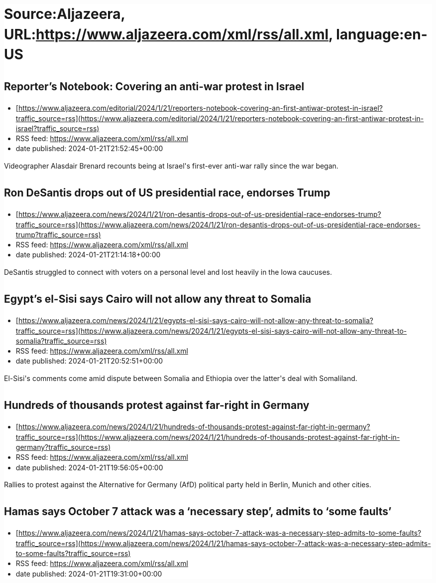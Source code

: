 # Source:Aljazeera, URL:https://www.aljazeera.com/xml/rss/all.xml, language:en-US

## Reporter’s Notebook: Covering an anti-war protest in Israel
 - [https://www.aljazeera.com/editorial/2024/1/21/reporters-notebook-covering-an-first-antiwar-protest-in-israel?traffic_source=rss](https://www.aljazeera.com/editorial/2024/1/21/reporters-notebook-covering-an-first-antiwar-protest-in-israel?traffic_source=rss)
 - RSS feed: https://www.aljazeera.com/xml/rss/all.xml
 - date published: 2024-01-21T21:52:45+00:00

Videographer Alasdair Brenard recounts being at Israel&#039;s first-ever anti-war rally since the war began.

## Ron DeSantis drops out of US presidential race, endorses Trump
 - [https://www.aljazeera.com/news/2024/1/21/ron-desantis-drops-out-of-us-presidential-race-endorses-trump?traffic_source=rss](https://www.aljazeera.com/news/2024/1/21/ron-desantis-drops-out-of-us-presidential-race-endorses-trump?traffic_source=rss)
 - RSS feed: https://www.aljazeera.com/xml/rss/all.xml
 - date published: 2024-01-21T21:14:18+00:00

DeSantis struggled to connect with voters on a personal level and lost heavily in the Iowa caucuses.

## Egypt’s el-Sisi says Cairo will not allow any threat to Somalia
 - [https://www.aljazeera.com/news/2024/1/21/egypts-el-sisi-says-cairo-will-not-allow-any-threat-to-somalia?traffic_source=rss](https://www.aljazeera.com/news/2024/1/21/egypts-el-sisi-says-cairo-will-not-allow-any-threat-to-somalia?traffic_source=rss)
 - RSS feed: https://www.aljazeera.com/xml/rss/all.xml
 - date published: 2024-01-21T20:52:51+00:00

El-Sisi&#039;s comments come amid dispute between Somalia and Ethiopia over the latter&#039;s deal with Somaliland.

## Hundreds of thousands protest against far-right in Germany
 - [https://www.aljazeera.com/news/2024/1/21/hundreds-of-thousands-protest-against-far-right-in-germany?traffic_source=rss](https://www.aljazeera.com/news/2024/1/21/hundreds-of-thousands-protest-against-far-right-in-germany?traffic_source=rss)
 - RSS feed: https://www.aljazeera.com/xml/rss/all.xml
 - date published: 2024-01-21T19:56:05+00:00

Rallies to protest against the Alternative for Germany (AfD) political party held in Berlin, Munich and other cities.

## Hamas says October 7 attack was a ‘necessary step’, admits to ‘some faults’
 - [https://www.aljazeera.com/news/2024/1/21/hamas-says-october-7-attack-was-a-necessary-step-admits-to-some-faults?traffic_source=rss](https://www.aljazeera.com/news/2024/1/21/hamas-says-october-7-attack-was-a-necessary-step-admits-to-some-faults?traffic_source=rss)
 - RSS feed: https://www.aljazeera.com/xml/rss/all.xml
 - date published: 2024-01-21T19:31:00+00:00

